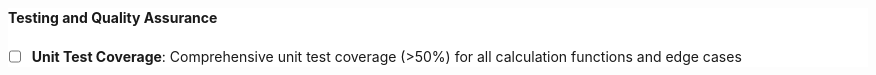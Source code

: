 #### Testing and Quality Assurance
- [ ] **Unit Test Coverage**: Comprehensive unit test coverage (>50%) for all calculation functions and edge cases